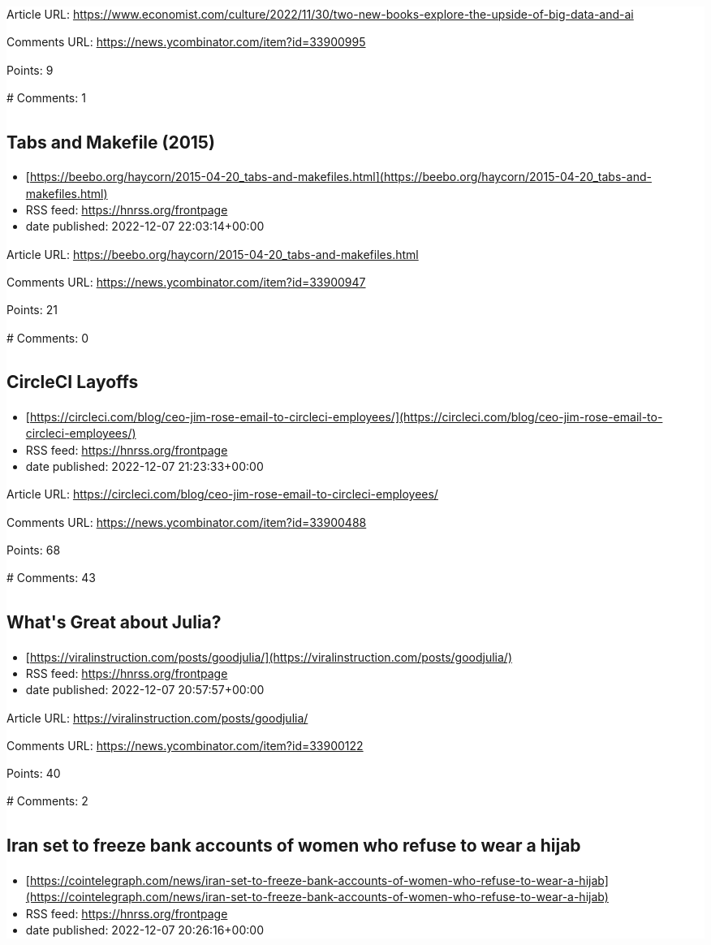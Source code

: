 <p>Article URL: <a href="https://www.economist.com/culture/2022/11/30/two-new-books-explore-the-upside-of-big-data-and-ai">https://www.economist.com/culture/2022/11/30/two-new-books-explore-the-upside-of-big-data-and-ai</a></p>
<p>Comments URL: <a href="https://news.ycombinator.com/item?id=33900995">https://news.ycombinator.com/item?id=33900995</a></p>
<p>Points: 9</p>
<p># Comments: 1</p>

## Tabs and Makefile (2015)
 - [https://beebo.org/haycorn/2015-04-20_tabs-and-makefiles.html](https://beebo.org/haycorn/2015-04-20_tabs-and-makefiles.html)
 - RSS feed: https://hnrss.org/frontpage
 - date published: 2022-12-07 22:03:14+00:00

<p>Article URL: <a href="https://beebo.org/haycorn/2015-04-20_tabs-and-makefiles.html">https://beebo.org/haycorn/2015-04-20_tabs-and-makefiles.html</a></p>
<p>Comments URL: <a href="https://news.ycombinator.com/item?id=33900947">https://news.ycombinator.com/item?id=33900947</a></p>
<p>Points: 21</p>
<p># Comments: 0</p>

## CircleCI Layoffs
 - [https://circleci.com/blog/ceo-jim-rose-email-to-circleci-employees/](https://circleci.com/blog/ceo-jim-rose-email-to-circleci-employees/)
 - RSS feed: https://hnrss.org/frontpage
 - date published: 2022-12-07 21:23:33+00:00

<p>Article URL: <a href="https://circleci.com/blog/ceo-jim-rose-email-to-circleci-employees/">https://circleci.com/blog/ceo-jim-rose-email-to-circleci-employees/</a></p>
<p>Comments URL: <a href="https://news.ycombinator.com/item?id=33900488">https://news.ycombinator.com/item?id=33900488</a></p>
<p>Points: 68</p>
<p># Comments: 43</p>

## What's Great about Julia?
 - [https://viralinstruction.com/posts/goodjulia/](https://viralinstruction.com/posts/goodjulia/)
 - RSS feed: https://hnrss.org/frontpage
 - date published: 2022-12-07 20:57:57+00:00

<p>Article URL: <a href="https://viralinstruction.com/posts/goodjulia/">https://viralinstruction.com/posts/goodjulia/</a></p>
<p>Comments URL: <a href="https://news.ycombinator.com/item?id=33900122">https://news.ycombinator.com/item?id=33900122</a></p>
<p>Points: 40</p>
<p># Comments: 2</p>

## Iran set to freeze bank accounts of women who refuse to wear a hijab
 - [https://cointelegraph.com/news/iran-set-to-freeze-bank-accounts-of-women-who-refuse-to-wear-a-hijab](https://cointelegraph.com/news/iran-set-to-freeze-bank-accounts-of-women-who-refuse-to-wear-a-hijab)
 - RSS feed: https://hnrss.org/frontpage
 - date published: 2022-12-07 20:26:16+00:00
